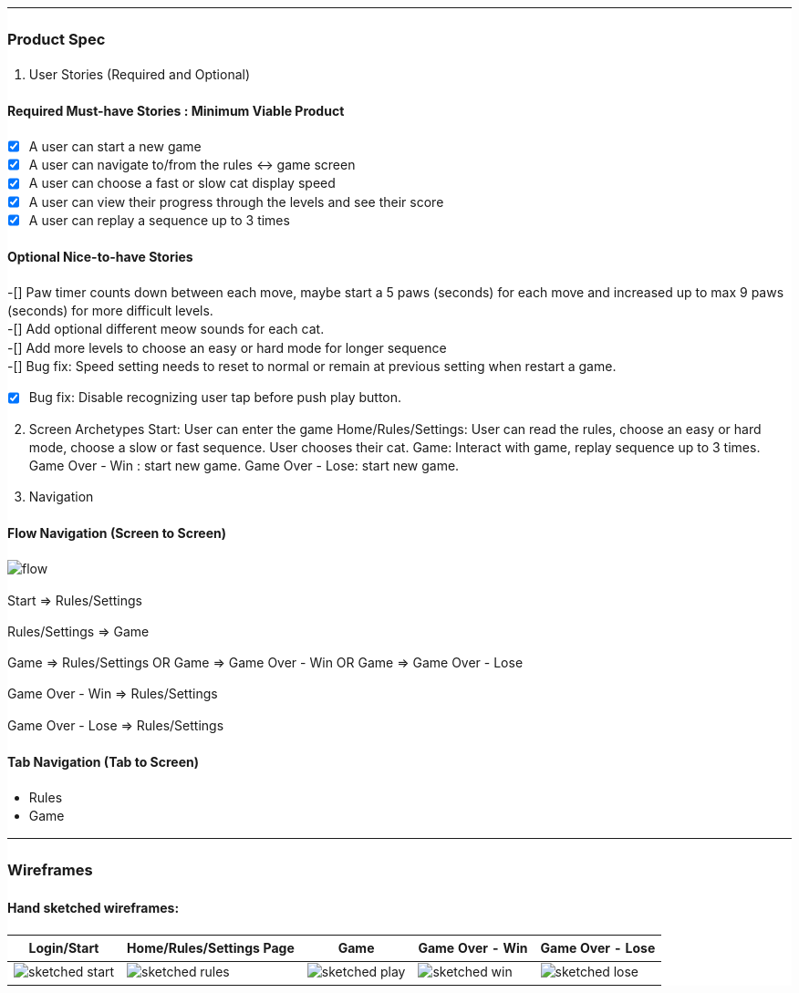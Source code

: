 <hr>

### Product Spec
1. User Stories (Required and Optional)
#### Required Must-have Stories : Minimum Viable Product
-[X] A user can start a new game <br>
-[X] A user can navigate to/from the rules <-> game screen <br>
-[X] A user can choose a fast or slow cat display speed <br>
-[X] A user can view their progress through the levels and see their score <br>
-[X] A user can replay a sequence up to 3 times <br>

 #### Optional Nice-to-have Stories
-[] Paw timer counts down between each move, maybe start a 5 paws (seconds) for each move and increased up to max 9 paws (seconds) for more difficult levels.  <br>
-[] Add optional different meow sounds for each cat. <br>
-[] Add more levels to choose an easy or hard mode for longer sequence <br>
-[] Bug fix: Speed setting needs to reset to normal or remain at previous setting when restart a game. <br>
-[X] Bug fix: Disable recognizing user tap before push play button. <br>


2. Screen Archetypes
Start: User can enter the game
Home/Rules/Settings: User can read the rules, choose an easy or hard mode, choose a slow or fast  sequence. User chooses their cat.
Game: Interact with game, replay sequence up to 3 times.
Game Over - Win : start new game.
Game Over - Lose: start new game.

3. Navigation
#### Flow Navigation (Screen to Screen)
<img width="1341" alt="flow" src="https://github.com/user-attachments/assets/11a1cd02-b99b-4a21-a24c-3228c53e35b1" />
  
Start => Rules/Settings  

Rules/Settings  => Game  

Game => Rules/Settings   OR Game => Game Over - Win OR Game => Game Over - Lose  
     
Game Over - Win => Rules/Settings   

Game Over - Lose => Rules/Settings 

#### Tab Navigation (Tab to Screen)
- Rules
- Game

<hr>

### Wireframes
#### Hand sketched wireframes:
|  Login/Start  | Home/Rules/Settings Page | Game  | Game Over - Win  | Game Over - Lose |
| -------- | -------- | ----------- | ---------- | ------------- | 
|  <img width="376" alt="sketched start" src="https://github.com/user-attachments/assets/65bd063d-b77e-4adc-8ac0-d59c6183e1ef" /> | <img width="381" alt="sketched rules" src="https://github.com/user-attachments/assets/f031563b-3b80-4b8a-99e4-242a920cefe9" /> | <img width="390" alt="sketched play" src="https://github.com/user-attachments/assets/8fd3cfb8-0487-496b-8a9e-15547a58f3e0" />  | <img width="384" alt="sketched win" src="https://github.com/user-attachments/assets/db049877-f823-4043-8dcc-52f515872b58" />   |  <img width="359" alt="sketched lose" src="https://github.com/user-attachments/assets/e20ba55f-fe38-49b9-b8e3-10cd1c64d8eb" />  |
